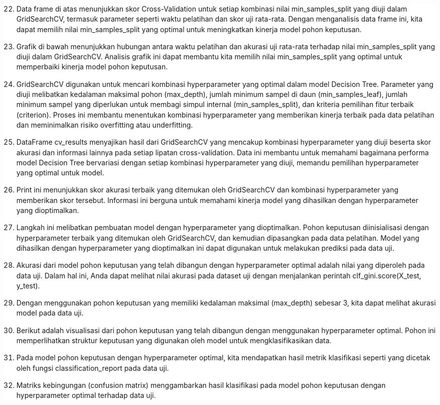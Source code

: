 
22.	Data frame di atas menunjukkan skor Cross-Validation untuk setiap kombinasi nilai min_samples_split yang diuji dalam GridSearchCV, termasuk parameter seperti waktu pelatihan dan skor uji rata-rata. Dengan menganalisis data frame ini, kita dapat memilih nilai min_samples_split yang optimal untuk meningkatkan kinerja model pohon keputusan.  

23.	Grafik di bawah menunjukkan hubungan antara waktu pelatihan dan akurasi uji rata-rata terhadap nilai min_samples_split yang diuji dalam GridSearchCV. Analisis grafik ini dapat membantu kita memilih nilai min_samples_split yang optimal untuk memperbaiki kinerja model pohon keputusan.
 

24.	GridSearchCV digunakan untuk mencari kombinasi hyperparameter yang optimal dalam model Decision Tree. Parameter yang diuji melibatkan kedalaman maksimal pohon (max_depth), jumlah minimum sampel di daun (min_samples_leaf), jumlah minimum sampel yang diperlukan untuk membagi simpul internal (min_samples_split), dan kriteria pemilihan fitur terbaik (criterion). Proses ini membantu menentukan kombinasi hyperparameter yang memberikan kinerja terbaik pada data pelatihan dan meminimalkan risiko overfitting atau underfitting.
 

25.	DataFrame cv_results menyajikan hasil dari GridSearchCV yang mencakup kombinasi hyperparameter yang diuji beserta skor akurasi dan informasi lainnya pada setiap lipatan cross-validation. Data ini membantu untuk memahami bagaimana performa model Decision Tree bervariasi dengan setiap kombinasi hyperparameter yang diuji, memandu pemilihan hyperparameter yang optimal untuk model.
 

26.	Print ini menunjukkan skor akurasi terbaik yang ditemukan oleh GridSearchCV dan kombinasi hyperparameter yang memberikan skor tersebut. Informasi ini berguna untuk memahami kinerja model yang dihasilkan dengan hyperparameter yang dioptimalkan.
 

27.	Langkah ini melibatkan pembuatan model dengan hyperparameter yang dioptimalkan. Pohon keputusan diinisialisasi dengan hyperparameter terbaik yang ditemukan oleh GridSearchCV, dan kemudian dipasangkan pada data pelatihan. Model yang dihasilkan dengan hyperparameter yang dioptimalkan ini dapat digunakan untuk melakukan prediksi pada data uji.
 

28.	Akurasi dari model pohon keputusan yang telah dibangun dengan hyperparameter optimal adalah nilai yang diperoleh pada data uji. Dalam hal ini, Anda dapat melihat nilai akurasi pada dataset uji dengan menjalankan perintah clf_gini.score(X_test, y_test).
 

29.	Dengan menggunakan pohon keputusan yang memiliki kedalaman maksimal (max_depth) sebesar 3, kita dapat melihat akurasi model pada data uji. 




30.	Berikut adalah visualisasi dari pohon keputusan yang telah dibangun dengan menggunakan hyperparameter optimal. Pohon ini memperlihatkan struktur keputusan yang digunakan oleh model untuk mengklasifikasikan data. 

31.	Pada model pohon keputusan dengan hyperparameter optimal, kita mendapatkan hasil metrik klasifikasi seperti yang dicetak oleh fungsi classification_report pada data uji.
 

32.	Matriks kebingungan (confusion matrix) menggambarkan hasil klasifikasi pada model pohon keputusan dengan hyperparameter optimal terhadap data uji.
 
